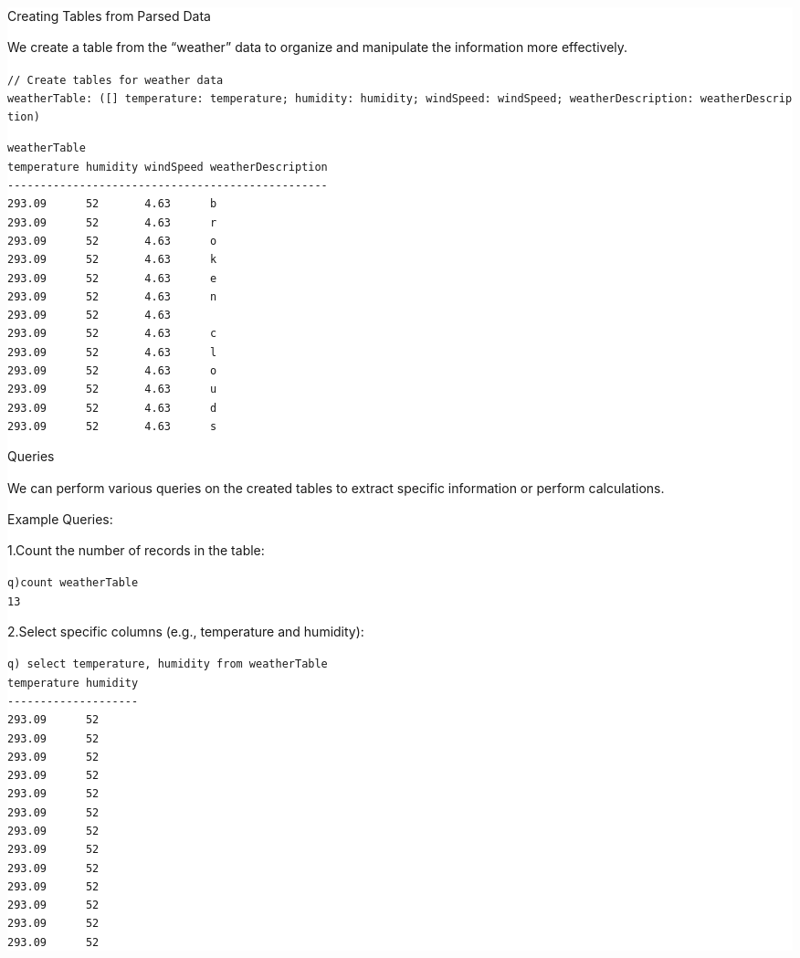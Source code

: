 ```
```

Creating Tables from Parsed Data

We create a table from the “weather” data to organize and manipulate the information more effectively.

```
// Create tables for weather data
weatherTable: ([] temperature: temperature; humidity: humidity; windSpeed: windSpeed; weatherDescription: weatherDescription)
```
```
weatherTable
temperature humidity windSpeed weatherDescription
-------------------------------------------------
293.09      52       4.63      b                 
293.09      52       4.63      r                 
293.09      52       4.63      o                 
293.09      52       4.63      k                 
293.09      52       4.63      e                 
293.09      52       4.63      n                 
293.09      52       4.63                        
293.09      52       4.63      c                 
293.09      52       4.63      l                 
293.09      52       4.63      o                 
293.09      52       4.63      u                 
293.09      52       4.63      d                 
293.09      52       4.63      s           
```

Queries

We can perform various queries on the created tables to extract specific information or perform calculations.


Example Queries:

1.Count the number of records in the table:
```
q)count weatherTable
13
```

2.Select specific columns (e.g., temperature and humidity):

```
q) select temperature, humidity from weatherTable
temperature humidity
--------------------
293.09      52      
293.09      52      
293.09      52      
293.09      52      
293.09      52      
293.09      52      
293.09      52      
293.09      52      
293.09      52      
293.09      52      
293.09      52      
293.09      52      
293.09      52   

```
